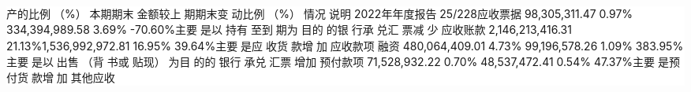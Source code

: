 产的比例
（%）
本期期末
金额较上
期期末变
动比例
（%）
情况
说明
2022年年度报告
25/228应收票据
98,305,311.47
0.97%
334,394,989.58
3.69%
-70.60%主要
是以
持有
至到
期为
目的
的银
行承
兑汇
票减
少
应收账款
2,146,213,416.31
21.13%1,536,992,972.81
16.95%
39.64%主要
是应
收货
款增
加
应收款项
融资
480,064,409.01
4.73%
99,196,578.26
1.09%
383.95%主要
是以
出售
（背
书或
贴现）
为目
的的
银行
承兑
汇票
增加
预付款项
71,528,932.22
0.70%
48,537,472.41
0.54%
47.37%主要
是预
付货
款增
加
其他应收
